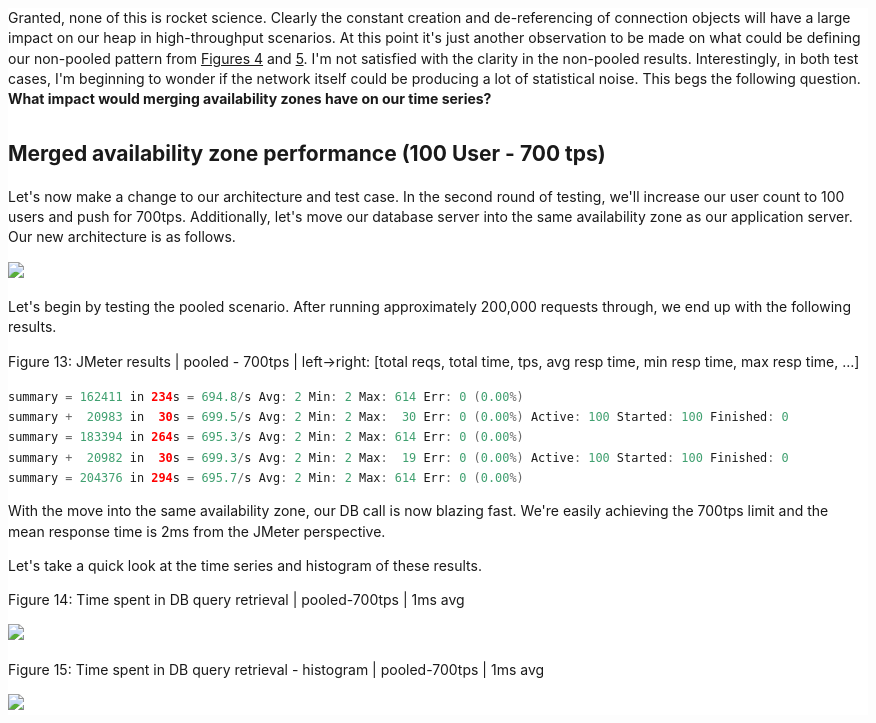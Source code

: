

Granted, none of this is rocket science. Clearly the constant creation
and de-referencing of connection objects will have a large impact on our
heap in high-throughput scenarios. At this point it's just another
observation to be made on what could be defining our non-pooled pattern
from [Figures 4](#figure-4) and [5](figure-5). I'm not satisfied with
the clarity in the non-pooled results. Interestingly, in both test
cases, I'm beginning to wonder if the network itself could be producing
a lot of statistical noise. This begs the following question. **What
impact would merging availability zones have on our time series?**

## Merged availability zone performance (100 User - 700 tps) 

Let's now make a change to our architecture and test case. In the second
round of testing, we'll increase our user count to 100 users and push
for 700tps. Additionally, let's move our database server into the same
availability zone as our application server. Our new architecture is as
follows.

<img src="../imgs/db-pooling-example-merged.png" width="500">

Let's begin by testing the pooled scenario. After running approximately
200,000 requests through, we end up with the following results.

Figure 13: JMeter results | pooled - 700tps | left→right: \[total reqs,
total time, tps, avg resp time, min resp time, max resp time, …​\]

```java
summary = 162411 in 234s = 694.8/s Avg: 2 Min: 2 Max: 614 Err: 0 (0.00%)
summary +  20983 in  30s = 699.5/s Avg: 2 Min: 2 Max:  30 Err: 0 (0.00%) Active: 100 Started: 100 Finished: 0
summary = 183394 in 264s = 695.3/s Avg: 2 Min: 2 Max: 614 Err: 0 (0.00%)
summary +  20982 in  30s = 699.3/s Avg: 2 Min: 2 Max:  19 Err: 0 (0.00%) Active: 100 Started: 100 Finished: 0
summary = 204376 in 294s = 695.7/s Avg: 2 Min: 2 Max: 614 Err: 0 (0.00%)
```

With the move into the same availability zone, our DB call is now
blazing fast. We're easily achieving the 700tps limit and the mean
response time is 2ms from the JMeter perspective.

Let's take a quick look at the time series and histogram of these
results.

Figure 14: Time spent in DB query retrieval | pooled-700tps | 1ms avg

<img src="../imgs/perf-time-20-80-60-700tps.png" width="800">

Figure 15: Time spent in DB query retrieval - histogram | pooled-700tps
| 1ms avg

<img src="../imgs/perf-time-20-80-60-histo-700tps.png" width="800">
